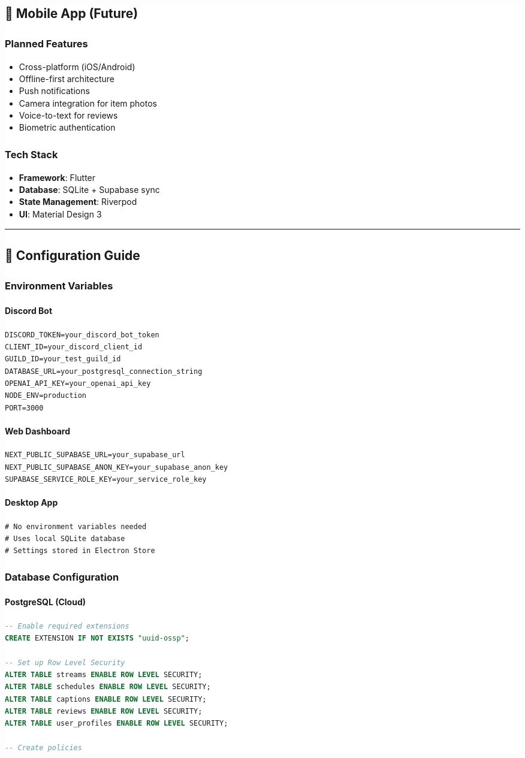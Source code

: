 
## 📱 **Mobile App (Future)**

### **Planned Features**
- Cross-platform (iOS/Android)
- Offline-first architecture
- Push notifications
- Camera integration for item photos
- Voice-to-text for reviews
- Biometric authentication

### **Tech Stack**
- **Framework**: Flutter
- **Database**: SQLite + Supabase sync
- **State Management**: Riverpod
- **UI**: Material Design 3

---

## 🔧 **Configuration Guide**

### **Environment Variables**

#### **Discord Bot**
```env
DISCORD_TOKEN=your_discord_bot_token
CLIENT_ID=your_discord_client_id
GUILD_ID=your_test_guild_id
DATABASE_URL=your_postgresql_connection_string
OPENAI_API_KEY=your_openai_api_key
NODE_ENV=production
PORT=3000
```

#### **Web Dashboard**
```env
NEXT_PUBLIC_SUPABASE_URL=your_supabase_url
NEXT_PUBLIC_SUPABASE_ANON_KEY=your_supabase_anon_key
SUPABASE_SERVICE_ROLE_KEY=your_service_role_key
```

#### **Desktop App**
```env
# No environment variables needed
# Uses local SQLite database
# Settings stored in Electron Store
```

### **Database Configuration**

#### **PostgreSQL (Cloud)**
```sql
-- Enable required extensions
CREATE EXTENSION IF NOT EXISTS "uuid-ossp";

-- Set up Row Level Security
ALTER TABLE streams ENABLE ROW LEVEL SECURITY;
ALTER TABLE schedules ENABLE ROW LEVEL SECURITY;
ALTER TABLE captions ENABLE ROW LEVEL SECURITY;
ALTER TABLE reviews ENABLE ROW LEVEL SECURITY;
ALTER TABLE user_profiles ENABLE ROW LEVEL SECURITY;

-- Create policies
```
